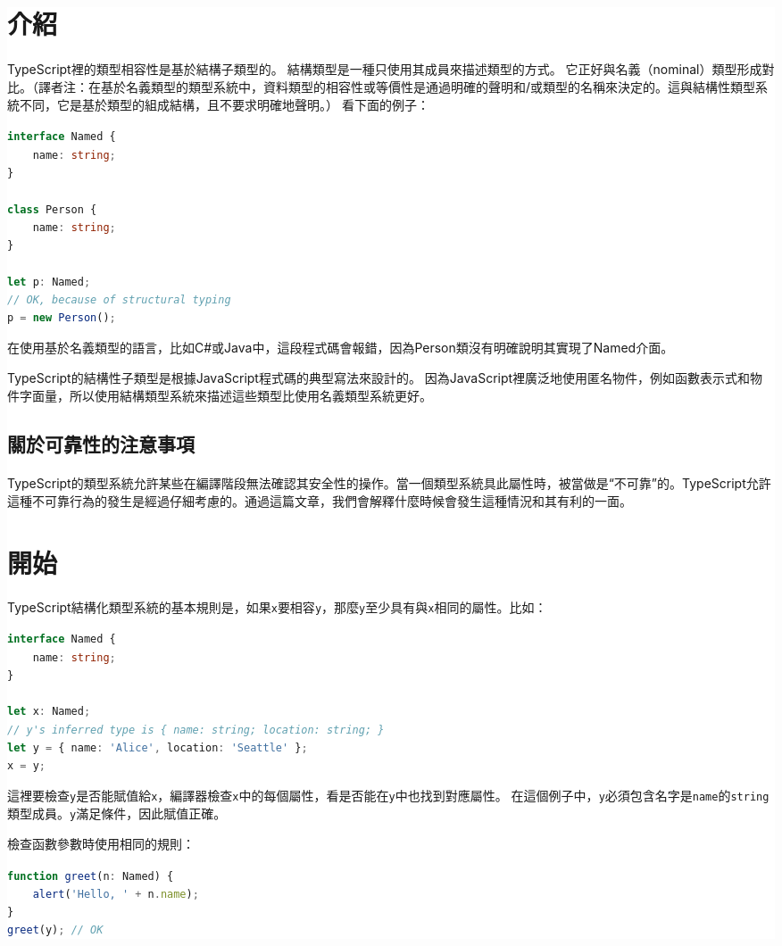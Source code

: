 # 介紹

TypeScript裡的類型相容性是基於結構子類型的。
結構類型是一種只使用其成員來描述類型的方式。
它正好與名義（nominal）類型形成對比。（譯者注：在基於名義類型的類型系統中，資料類型的相容性或等價性是通過明確的聲明和/或類型的名稱來決定的。這與結構性類型系統不同，它是基於類型的組成結構，且不要求明確地聲明。）
看下面的例子：

```ts
interface Named {
    name: string;
}

class Person {
    name: string;
}

let p: Named;
// OK, because of structural typing
p = new Person();
```

在使用基於名義類型的語言，比如C#或Java中，這段程式碼會報錯，因為Person類沒有明確說明其實現了Named介面。

TypeScript的結構性子類型是根據JavaScript程式碼的典型寫法來設計的。
因為JavaScript裡廣泛地使用匿名物件，例如函數表示式和物件字面量，所以使用結構類型系統來描述這些類型比使用名義類型系統更好。

## 關於可靠性的注意事項

TypeScript的類型系統允許某些在編譯階段無法確認其安全性的操作。當一個類型系統具此屬性時，被當做是“不可靠”的。TypeScript允許這種不可靠行為的發生是經過仔細考慮的。通過這篇文章，我們會解釋什麼時候會發生這種情況和其有利的一面。

# 開始

TypeScript結構化類型系統的基本規則是，如果`x`要相容`y`，那麼`y`至少具有與`x`相同的屬性。比如：

```ts
interface Named {
    name: string;
}

let x: Named;
// y's inferred type is { name: string; location: string; }
let y = { name: 'Alice', location: 'Seattle' };
x = y;
```

這裡要檢查`y`是否能賦值給`x`，編譯器檢查`x`中的每個屬性，看是否能在`y`中也找到對應屬性。
在這個例子中，`y`必須包含名字是`name`的`string`類型成員。`y`滿足條件，因此賦值正確。

檢查函數參數時使用相同的規則：

```ts
function greet(n: Named) {
    alert('Hello, ' + n.name);
}
greet(y); // OK
```
